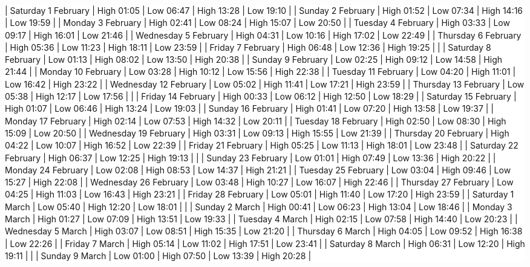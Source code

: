 | Saturday 1 February | High 01:05 | Low 06:47 | High 13:28 | Low 19:10 | 
| Sunday 2 February | High 01:52 | Low 07:34 | High 14:16 | Low 19:59 | 
| Monday 3 February | High 02:41 | Low 08:24 | High 15:07 | Low 20:50 | 
| Tuesday 4 February | High 03:33 | Low 09:17 | High 16:01 | Low 21:46 | 
| Wednesday 5 February | High 04:31 | Low 10:16 | High 17:02 | Low 22:49 | 
| Thursday 6 February | High 05:36 | Low 11:23 | High 18:11 | Low 23:59 | 
| Friday 7 February | High 06:48 | Low 12:36 | High 19:25 |  | 
| Saturday 8 February | Low 01:13 | High 08:02 | Low 13:50 | High 20:38 | 
| Sunday 9 February | Low 02:25 | High 09:12 | Low 14:58 | High 21:44 | 
| Monday 10 February | Low 03:28 | High 10:12 | Low 15:56 | High 22:38 | 
| Tuesday 11 February | Low 04:20 | High 11:01 | Low 16:42 | High 23:22 | 
| Wednesday 12 February | Low 05:02 | High 11:41 | Low 17:21 | High 23:59 | 
| Thursday 13 February | Low 05:38 | High 12:17 | Low 17:56 |  | 
| Friday 14 February | High 00:33 | Low 06:12 | High 12:50 | Low 18:29 | 
| Saturday 15 February | High 01:07 | Low 06:46 | High 13:24 | Low 19:03 | 
| Sunday 16 February | High 01:41 | Low 07:20 | High 13:58 | Low 19:37 | 
| Monday 17 February | High 02:14 | Low 07:53 | High 14:32 | Low 20:11 | 
| Tuesday 18 February | High 02:50 | Low 08:30 | High 15:09 | Low 20:50 | 
| Wednesday 19 February | High 03:31 | Low 09:13 | High 15:55 | Low 21:39 | 
| Thursday 20 February | High 04:22 | Low 10:07 | High 16:52 | Low 22:39 | 
| Friday 21 February | High 05:25 | Low 11:13 | High 18:01 | Low 23:48 | 
| Saturday 22 February | High 06:37 | Low 12:25 | High 19:13 |  | 
| Sunday 23 February | Low 01:01 | High 07:49 | Low 13:36 | High 20:22 | 
| Monday 24 February | Low 02:08 | High 08:53 | Low 14:37 | High 21:21 | 
| Tuesday 25 February | Low 03:04 | High 09:46 | Low 15:27 | High 22:08 | 
| Wednesday 26 February | Low 03:48 | High 10:27 | Low 16:07 | High 22:46 | 
| Thursday 27 February | Low 04:25 | High 11:03 | Low 16:43 | High 23:21 | 
| Friday 28 February | Low 05:01 | High 11:40 | Low 17:20 | High 23:59 | 
| Saturday 1 March | Low 05:40 | High 12:20 | Low 18:01 |  | 
| Sunday 2 March | High 00:41 | Low 06:23 | High 13:04 | Low 18:46 | 
| Monday 3 March | High 01:27 | Low 07:09 | High 13:51 | Low 19:33 | 
| Tuesday 4 March | High 02:15 | Low 07:58 | High 14:40 | Low 20:23 | 
| Wednesday 5 March | High 03:07 | Low 08:51 | High 15:35 | Low 21:20 | 
| Thursday 6 March | High 04:05 | Low 09:52 | High 16:38 | Low 22:26 | 
| Friday 7 March | High 05:14 | Low 11:02 | High 17:51 | Low 23:41 | 
| Saturday 8 March | High 06:31 | Low 12:20 | High 19:11 |  | 
| Sunday 9 March | Low 01:00 | High 07:50 | Low 13:39 | High 20:28 | 